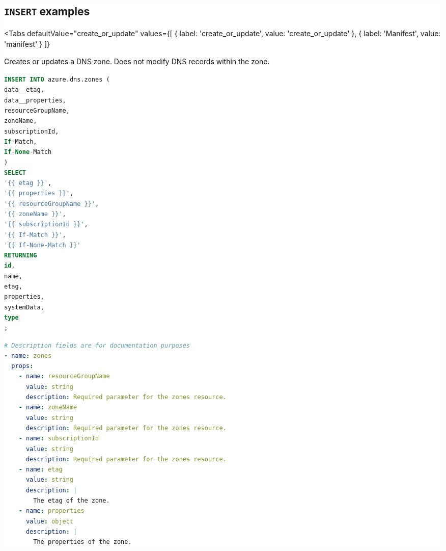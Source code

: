 

## `INSERT` examples

<Tabs
    defaultValue="create_or_update"
    values={[
        { label: 'create_or_update', value: 'create_or_update' },
        { label: 'Manifest', value: 'manifest' }
    ]}
>
<TabItem value="create_or_update">

Creates or updates a DNS zone. Does not modify DNS records within the zone.

```sql
INSERT INTO azure.dns.zones (
data__etag,
data__properties,
resourceGroupName,
zoneName,
subscriptionId,
If-Match,
If-None-Match
)
SELECT 
'{{ etag }}',
'{{ properties }}',
'{{ resourceGroupName }}',
'{{ zoneName }}',
'{{ subscriptionId }}',
'{{ If-Match }}',
'{{ If-None-Match }}'
RETURNING
id,
name,
etag,
properties,
systemData,
type
;
```
</TabItem>
<TabItem value="manifest">

```yaml
# Description fields are for documentation purposes
- name: zones
  props:
    - name: resourceGroupName
      value: string
      description: Required parameter for the zones resource.
    - name: zoneName
      value: string
      description: Required parameter for the zones resource.
    - name: subscriptionId
      value: string
      description: Required parameter for the zones resource.
    - name: etag
      value: string
      description: |
        The etag of the zone.
    - name: properties
      value: object
      description: |
        The properties of the zone.
```